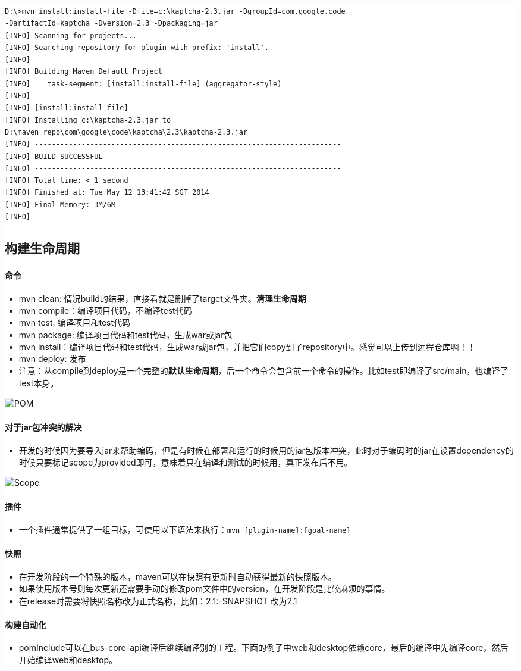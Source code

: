 ```
D:\>mvn install:install-file -Dfile=c:\kaptcha-2.3.jar -DgroupId=com.google.code 
-DartifactId=kaptcha -Dversion=2.3 -Dpackaging=jar
[INFO] Scanning for projects...
[INFO] Searching repository for plugin with prefix: 'install'.
[INFO] ------------------------------------------------------------------------
[INFO] Building Maven Default Project
[INFO]    task-segment: [install:install-file] (aggregator-style)
[INFO] ------------------------------------------------------------------------
[INFO] [install:install-file]
[INFO] Installing c:\kaptcha-2.3.jar to 
D:\maven_repo\com\google\code\kaptcha\2.3\kaptcha-2.3.jar
[INFO] ------------------------------------------------------------------------
[INFO] BUILD SUCCESSFUL
[INFO] ------------------------------------------------------------------------
[INFO] Total time: < 1 second
[INFO] Finished at: Tue May 12 13:41:42 SGT 2014
[INFO] Final Memory: 3M/6M
[INFO] ------------------------------------------------------------------------
```

## 构建生命周期

#### 命令
- mvn clean: 情况build的结果，直接看就是删掉了target文件夹。**清理生命周期**
- mvn compile：编译项目代码，不编译test代码
- mvn test: 编译项目和test代码
- mvn package: 编译项目代码和test代码，生成war或jar包
- mvn install：编译项目代码和test代码，生成war或jar包，并把它们copy到了repository中。感觉可以上传到远程仓库啊！！
- mvn deploy: 发布
- 注意：从compile到deploy是一个完整的**默认生命周期**，后一个命令会包含前一个命令的操作。比如test即编译了src/main，也编译了test本身。

![POM](https://note.youdao.com/yws/res/30234/B0619BA427694BAD88619BBFE6DFF5CB)

#### 对于jar包冲突的解决

- 开发的时候因为要导入jar来帮助编码，但是有时候在部署和运行的时候用的jar包版本冲突，此时对于编码时的jar在设置dependency的时候只要标记scope为provided即可，意味着只在编译和测试的时候用，真正发布后不用。

![Scope](https://note.youdao.com/yws/res/30236/318F4F613E3641F0B91DA1708149690F)

#### 插件
- 一个插件通常提供了一组目标，可使用以下语法来执行：`mvn [plugin-name]:[goal-name]`

#### 快照
- 在开发阶段的一个特殊的版本，maven可以在快照有更新时自动获得最新的快照版本。
- 如果使用版本号则每次更新还需要手动的修改pom文件中的version，在开发阶段是比较麻烦的事情。
- 在release时需要将快照名称改为正式名称，比如：2.1:-SNAPSHOT 改为2.1

#### 构建自动化

- pomInclude可以在bus-core-api编译后继续编译别的工程。下面的例子中web和desktop依赖core，最后的编译中先编译core，然后开始编译web和desktop。
